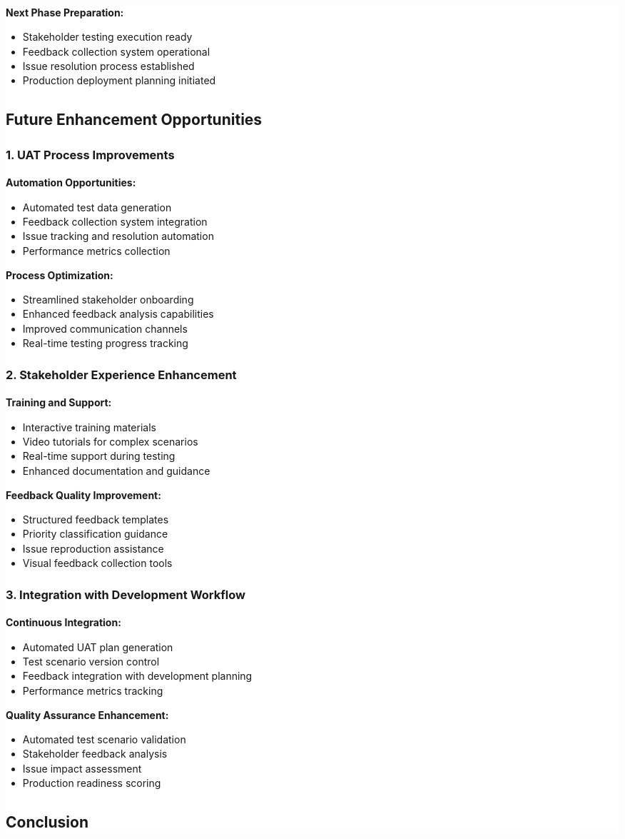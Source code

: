 **Next Phase Preparation:**
- Stakeholder testing execution ready
- Feedback collection system operational
- Issue resolution process established
- Production deployment planning initiated

## Future Enhancement Opportunities

### 1. UAT Process Improvements

**Automation Opportunities:**
- Automated test data generation
- Feedback collection system integration
- Issue tracking and resolution automation
- Performance metrics collection

**Process Optimization:**
- Streamlined stakeholder onboarding
- Enhanced feedback analysis capabilities
- Improved communication channels
- Real-time testing progress tracking

### 2. Stakeholder Experience Enhancement

**Training and Support:**
- Interactive training materials
- Video tutorials for complex scenarios
- Real-time support during testing
- Enhanced documentation and guidance

**Feedback Quality Improvement:**
- Structured feedback templates
- Priority classification guidance
- Issue reproduction assistance
- Visual feedback collection tools

### 3. Integration with Development Workflow

**Continuous Integration:**
- Automated UAT plan generation
- Test scenario version control
- Feedback integration with development planning
- Performance metrics tracking

**Quality Assurance Enhancement:**
- Automated test scenario validation
- Stakeholder feedback analysis
- Issue impact assessment
- Production readiness scoring

## Conclusion
